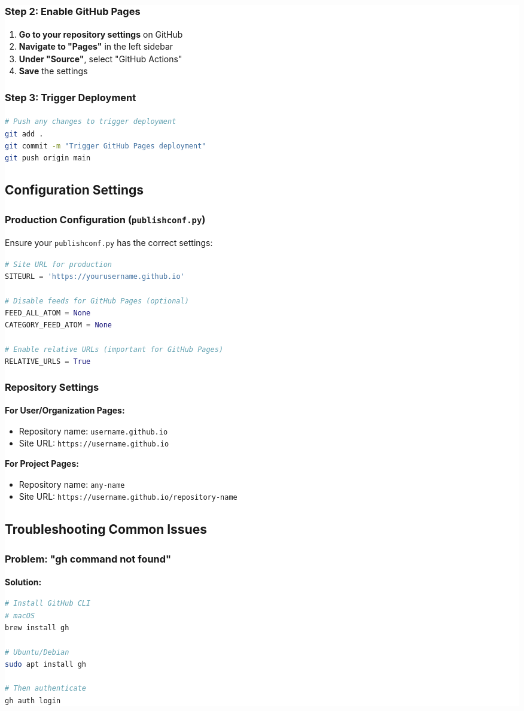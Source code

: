 ### Step 2: Enable GitHub Pages

1. **Go to your repository settings** on GitHub
2. **Navigate to "Pages"** in the left sidebar
3. **Under "Source"**, select "GitHub Actions"
4. **Save** the settings

### Step 3: Trigger Deployment

```bash
# Push any changes to trigger deployment
git add .
git commit -m "Trigger GitHub Pages deployment"
git push origin main
```

## Configuration Settings

### Production Configuration (`publishconf.py`)

Ensure your `publishconf.py` has the correct settings:

```python
# Site URL for production
SITEURL = 'https://yourusername.github.io'

# Disable feeds for GitHub Pages (optional)
FEED_ALL_ATOM = None
CATEGORY_FEED_ATOM = None

# Enable relative URLs (important for GitHub Pages)
RELATIVE_URLS = True
```

### Repository Settings

**For User/Organization Pages:**
- Repository name: `username.github.io`
- Site URL: `https://username.github.io`

**For Project Pages:**
- Repository name: `any-name`
- Site URL: `https://username.github.io/repository-name`

## Troubleshooting Common Issues

### Problem: "gh command not found"

**Solution:**
```bash
# Install GitHub CLI
# macOS
brew install gh

# Ubuntu/Debian
sudo apt install gh

# Then authenticate
gh auth login
```
